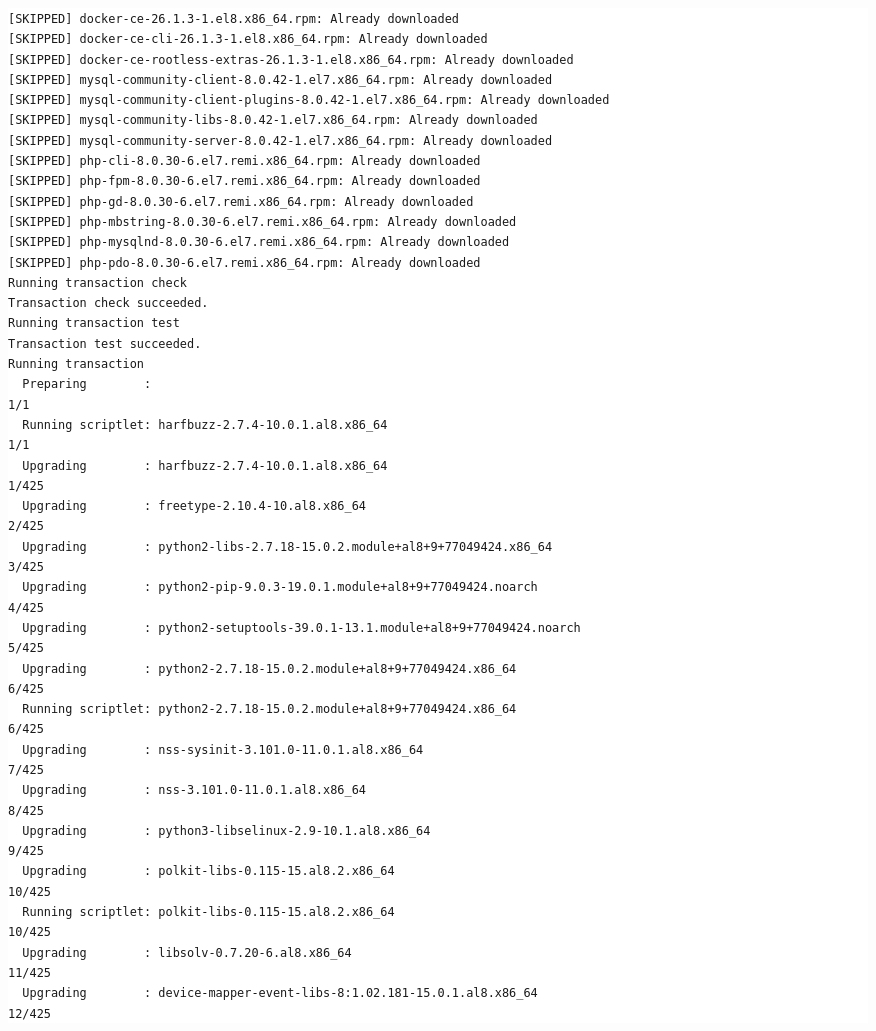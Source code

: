 ```
[SKIPPED] docker-ce-26.1.3-1.el8.x86_64.rpm: Already downloaded                                                                                  
[SKIPPED] docker-ce-cli-26.1.3-1.el8.x86_64.rpm: Already downloaded                                                                              
[SKIPPED] docker-ce-rootless-extras-26.1.3-1.el8.x86_64.rpm: Already downloaded                                                                  
[SKIPPED] mysql-community-client-8.0.42-1.el7.x86_64.rpm: Already downloaded                                                                     
[SKIPPED] mysql-community-client-plugins-8.0.42-1.el7.x86_64.rpm: Already downloaded                                                             
[SKIPPED] mysql-community-libs-8.0.42-1.el7.x86_64.rpm: Already downloaded                                                                       
[SKIPPED] mysql-community-server-8.0.42-1.el7.x86_64.rpm: Already downloaded                                                                     
[SKIPPED] php-cli-8.0.30-6.el7.remi.x86_64.rpm: Already downloaded                                                                               
[SKIPPED] php-fpm-8.0.30-6.el7.remi.x86_64.rpm: Already downloaded                                                                               
[SKIPPED] php-gd-8.0.30-6.el7.remi.x86_64.rpm: Already downloaded                                                                                
[SKIPPED] php-mbstring-8.0.30-6.el7.remi.x86_64.rpm: Already downloaded                                                                          
[SKIPPED] php-mysqlnd-8.0.30-6.el7.remi.x86_64.rpm: Already downloaded                                                                           
[SKIPPED] php-pdo-8.0.30-6.el7.remi.x86_64.rpm: Already downloaded                                                                               
Running transaction check
Transaction check succeeded.
Running transaction test
Transaction test succeeded.
Running transaction
  Preparing        :                                                                                                                          1/1 
  Running scriptlet: harfbuzz-2.7.4-10.0.1.al8.x86_64                                                                                         1/1 
  Upgrading        : harfbuzz-2.7.4-10.0.1.al8.x86_64                                                                                       1/425 
  Upgrading        : freetype-2.10.4-10.al8.x86_64                                                                                          2/425 
  Upgrading        : python2-libs-2.7.18-15.0.2.module+al8+9+77049424.x86_64                                                                3/425 
  Upgrading        : python2-pip-9.0.3-19.0.1.module+al8+9+77049424.noarch                                                                  4/425 
  Upgrading        : python2-setuptools-39.0.1-13.1.module+al8+9+77049424.noarch                                                            5/425 
  Upgrading        : python2-2.7.18-15.0.2.module+al8+9+77049424.x86_64                                                                     6/425 
  Running scriptlet: python2-2.7.18-15.0.2.module+al8+9+77049424.x86_64                                                                     6/425 
  Upgrading        : nss-sysinit-3.101.0-11.0.1.al8.x86_64                                                                                  7/425 
  Upgrading        : nss-3.101.0-11.0.1.al8.x86_64                                                                                          8/425 
  Upgrading        : python3-libselinux-2.9-10.1.al8.x86_64                                                                                 9/425 
  Upgrading        : polkit-libs-0.115-15.al8.2.x86_64                                                                                     10/425 
  Running scriptlet: polkit-libs-0.115-15.al8.2.x86_64                                                                                     10/425 
  Upgrading        : libsolv-0.7.20-6.al8.x86_64                                                                                           11/425 
  Upgrading        : device-mapper-event-libs-8:1.02.181-15.0.1.al8.x86_64                                                                 12/425 
```